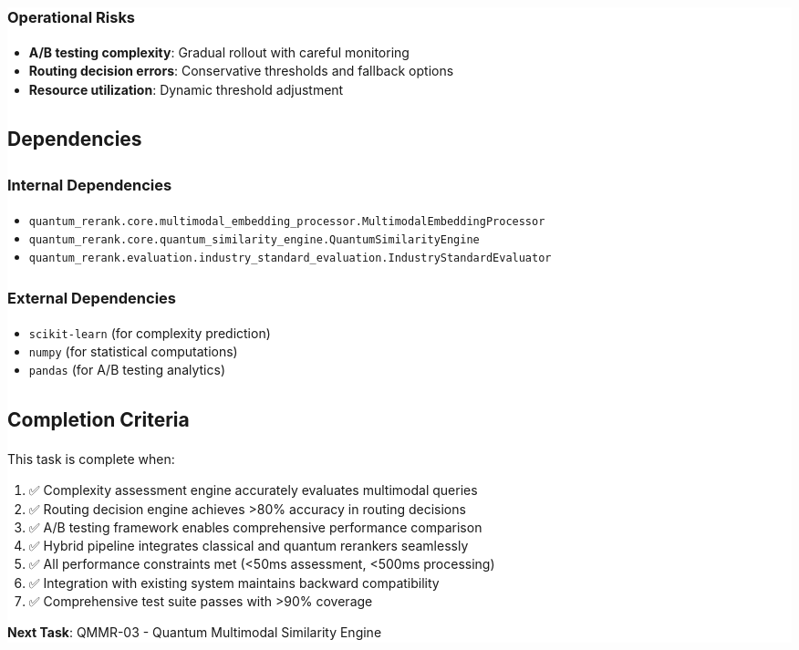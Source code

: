### Operational Risks
- **A/B testing complexity**: Gradual rollout with careful monitoring
- **Routing decision errors**: Conservative thresholds and fallback options
- **Resource utilization**: Dynamic threshold adjustment

## Dependencies

### Internal Dependencies
- `quantum_rerank.core.multimodal_embedding_processor.MultimodalEmbeddingProcessor`
- `quantum_rerank.core.quantum_similarity_engine.QuantumSimilarityEngine`
- `quantum_rerank.evaluation.industry_standard_evaluation.IndustryStandardEvaluator`

### External Dependencies
- `scikit-learn` (for complexity prediction)
- `numpy` (for statistical computations)
- `pandas` (for A/B testing analytics)

## Completion Criteria

This task is complete when:
1. ✅ Complexity assessment engine accurately evaluates multimodal queries
2. ✅ Routing decision engine achieves >80% accuracy in routing decisions
3. ✅ A/B testing framework enables comprehensive performance comparison
4. ✅ Hybrid pipeline integrates classical and quantum rerankers seamlessly
5. ✅ All performance constraints met (<50ms assessment, <500ms processing)
6. ✅ Integration with existing system maintains backward compatibility
7. ✅ Comprehensive test suite passes with >90% coverage

**Next Task**: QMMR-03 - Quantum Multimodal Similarity Engine